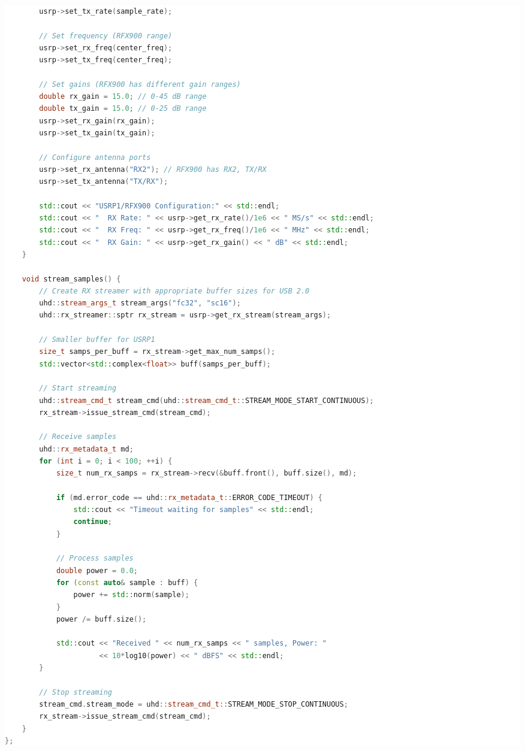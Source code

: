 ```cpp
        usrp->set_tx_rate(sample_rate);
        
        // Set frequency (RFX900 range)
        usrp->set_rx_freq(center_freq);
        usrp->set_tx_freq(center_freq);
        
        // Set gains (RFX900 has different gain ranges)
        double rx_gain = 15.0; // 0-45 dB range
        double tx_gain = 15.0; // 0-25 dB range
        usrp->set_rx_gain(rx_gain);
        usrp->set_tx_gain(tx_gain);
        
        // Configure antenna ports
        usrp->set_rx_antenna("RX2"); // RFX900 has RX2, TX/RX
        usrp->set_tx_antenna("TX/RX");
        
        std::cout << "USRP1/RFX900 Configuration:" << std::endl;
        std::cout << "  RX Rate: " << usrp->get_rx_rate()/1e6 << " MS/s" << std::endl;
        std::cout << "  RX Freq: " << usrp->get_rx_freq()/1e6 << " MHz" << std::endl;
        std::cout << "  RX Gain: " << usrp->get_rx_gain() << " dB" << std::endl;
    }
    
    void stream_samples() {
        // Create RX streamer with appropriate buffer sizes for USB 2.0
        uhd::stream_args_t stream_args("fc32", "sc16");
        uhd::rx_streamer::sptr rx_stream = usrp->get_rx_stream(stream_args);
        
        // Smaller buffer for USRP1
        size_t samps_per_buff = rx_stream->get_max_num_samps();
        std::vector<std::complex<float>> buff(samps_per_buff);
        
        // Start streaming
        uhd::stream_cmd_t stream_cmd(uhd::stream_cmd_t::STREAM_MODE_START_CONTINUOUS);
        rx_stream->issue_stream_cmd(stream_cmd);
        
        // Receive samples
        uhd::rx_metadata_t md;
        for (int i = 0; i < 100; ++i) {
            size_t num_rx_samps = rx_stream->recv(&buff.front(), buff.size(), md);
            
            if (md.error_code == uhd::rx_metadata_t::ERROR_CODE_TIMEOUT) {
                std::cout << "Timeout waiting for samples" << std::endl;
                continue;
            }
            
            // Process samples
            double power = 0.0;
            for (const auto& sample : buff) {
                power += std::norm(sample);
            }
            power /= buff.size();
            
            std::cout << "Received " << num_rx_samps << " samples, Power: " 
                      << 10*log10(power) << " dBFS" << std::endl;
        }
        
        // Stop streaming
        stream_cmd.stream_mode = uhd::stream_cmd_t::STREAM_MODE_STOP_CONTINUOUS;
        rx_stream->issue_stream_cmd(stream_cmd);
    }
};
```
